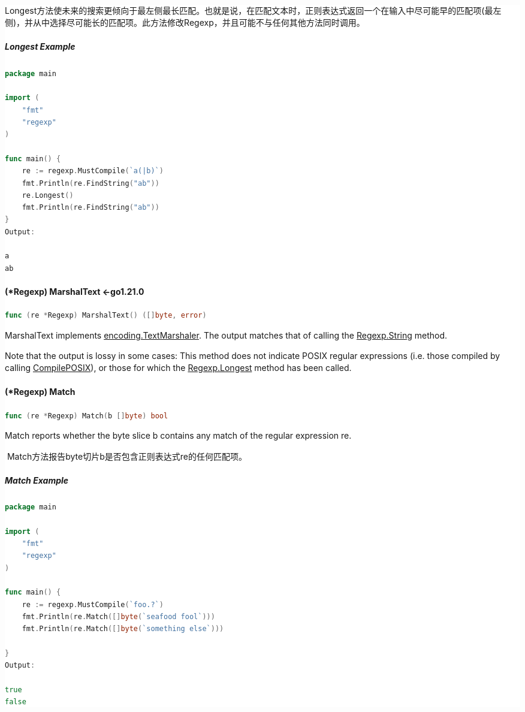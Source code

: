 ​	Longest方法使未来的搜索更倾向于最左侧最长匹配。也就是说，在匹配文本时，正则表达式返回一个在输入中尽可能早的匹配项(最左侧)，并从中选择尽可能长的匹配项。此方法修改Regexp，并且可能不与任何其他方法同时调用。

##### Longest Example

``` go 
package main

import (
	"fmt"
	"regexp"
)

func main() {
	re := regexp.MustCompile(`a(|b)`)
	fmt.Println(re.FindString("ab"))
	re.Longest()
	fmt.Println(re.FindString("ab"))
}
Output:

a
ab
```

#### (*Regexp) MarshalText <-go1.21.0

``` go
func (re *Regexp) MarshalText() ([]byte, error)
```

MarshalText implements [encoding.TextMarshaler](https://pkg.go.dev/encoding#TextMarshaler). The output matches that of calling the [Regexp.String](https://pkg.go.dev/regexp#Regexp.String) method.

Note that the output is lossy in some cases: This method does not indicate POSIX regular expressions (i.e. those compiled by calling [CompilePOSIX](https://pkg.go.dev/regexp#CompilePOSIX)), or those for which the [Regexp.Longest](https://pkg.go.dev/regexp#Regexp.Longest) method has been called.



#### (*Regexp) Match 

``` go 
func (re *Regexp) Match(b []byte) bool
```

Match reports whether the byte slice b contains any match of the regular expression re.

​	Match方法报告byte切片b是否包含正则表达式re的任何匹配项。

##### Match Example

``` go 
package main

import (
	"fmt"
	"regexp"
)

func main() {
	re := regexp.MustCompile(`foo.?`)
	fmt.Println(re.Match([]byte(`seafood fool`)))
	fmt.Println(re.Match([]byte(`something else`)))

}
Output:

true
false
```